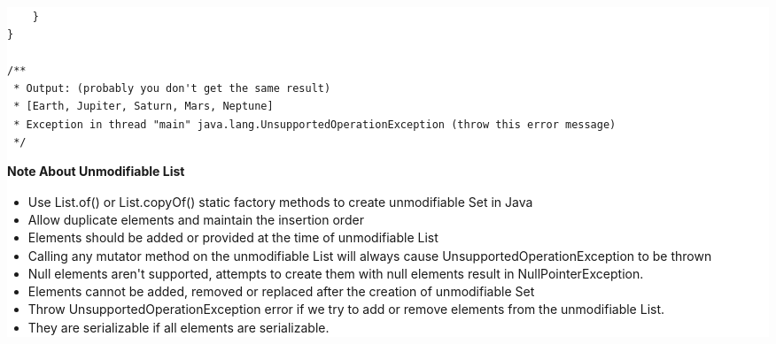 ```
    }
}

/**
 * Output: (probably you don't get the same result)
 * [Earth, Jupiter, Saturn, Mars, Neptune]
 * Exception in thread "main" java.lang.UnsupportedOperationException (throw this error message)
 */
```

**Note About Unmodifiable List**

- Use List.of() or List.copyOf() static factory methods to create unmodifiable Set in Java
- Allow duplicate elements and maintain the insertion order
- Elements should be added or provided at the time of unmodifiable List
- Calling any mutator method on the unmodifiable List will always cause UnsupportedOperationException to be thrown
- Null elements aren't supported, attempts to create them with null elements result in NullPointerException.
- Elements cannot be added, removed or replaced after the creation of unmodifiable Set
- Throw UnsupportedOperationException error if we try to add or remove elements from the unmodifiable List.
- They are serializable if all elements are serializable.
